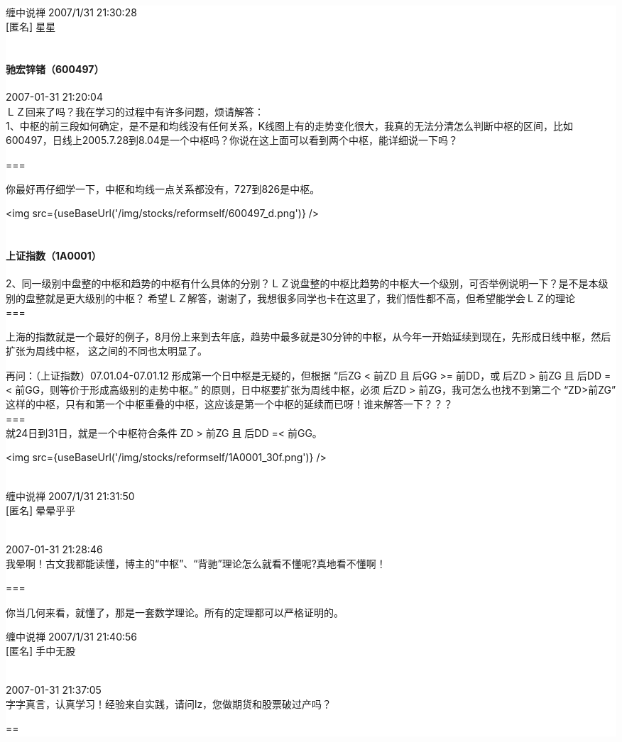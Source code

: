 <div class='blog-comment'>
<span class='blog-comment-chan'>缠中说禅</span> 2007/1/31 21:30:28<br/>
[匿名] 星星 <br/><br/>

#### 驰宏锌锗（600497）

2007-01-31 21:20:04 <br/>
ＬＺ回来了吗？我在学习的过程中有许多问题，烦请解答：<br/>
1、中枢的前三段如何确定，是不是和均线没有任何关系，K线图上有的走势变化很大，我真的无法分清怎么判断中枢的区间，比如600497，日线上2005.7.28到8.04是一个中枢吗？你说在这上面可以看到两个中枢，能详细说一下吗？

===<br/>

你最好再仔细学一下，中枢和均线一点关系都没有，727到826是中枢。

<img src={useBaseUrl('/img/stocks/reformself/600497_d.png')} /><br/><br/>


#### 上证指数（1A0001）

2、同一级别中盘整的中枢和趋势的中枢有什么具体的分别？ＬＺ说盘整的中枢比趋势的中枢大一个级别，可否举例说明一下？是不是本级别的盘整就是更大级别的中枢？
希望ＬＺ解答，谢谢了，我想很多同学也卡在这里了，我们悟性都不高，但希望能学会ＬＺ的理论 <br/>
===<br/>

上海的指数就是一个最好的例子，8月份上来到去年底，趋势中最多就是30分钟的中枢，从今年一开始延续到现在，先形成日线中枢，然后扩张为周线中枢， 这之间的不同也太明显了。

再问：（上证指数）07.01.04-07.01.12 形成第一个日中枢是无疑的，但根据 “后ZG < 前ZD 且 后GG >= 前DD，或 后ZD > 前ZG 且 后DD =< 前GG，则等价于形成高级别的走势中枢。” 的原则，日中枢要扩张为周线中枢，必须 后ZD > 前ZG，我可怎么也找不到第二个 “ZD>前ZG” 这样的中枢，只有和第一个中枢重叠的中枢，这应该是第一个中枢的延续而已呀！谁来解答一下？？？<br/>
===<br/>
就24日到31日，就是一个中枢符合条件 ZD > 前ZG 且 后DD =< 前GG。

<img src={useBaseUrl('/img/stocks/reformself/1A0001_30f.png')} /><br/><br/>

</div>

<div class='blog-comment'>
<span class='blog-comment-chan'>缠中说禅</span> 2007/1/31 21:31:50<br/>
[匿名] 晕晕乎乎 <br/><br/>

 
2007-01-31 21:28:46 <br/>
我晕啊！古文我都能读懂，博主的“中枢”、“背驰”理论怎么就看不懂呢?真地看不懂啊！ 
 
===<br/>

你当几何来看，就懂了，那是一套数学理论。所有的定理都可以严格证明的。
</div>

<div class='blog-comment'>
<span class='blog-comment-chan'>缠中说禅</span> 2007/1/31 21:40:56<br/>
[匿名] 手中无股 <br/><br/>

 
2007-01-31 21:37:05 <br/>
字字真言，认真学习！经验来自实践，请问lz，您做期货和股票破过产吗？ 
 
==<br/>
